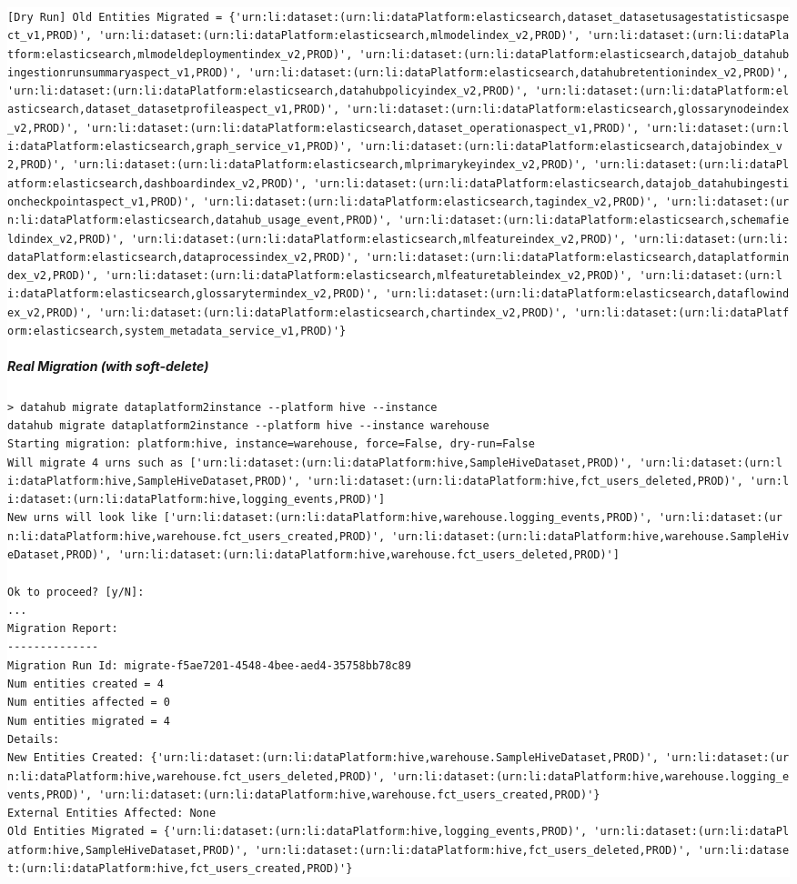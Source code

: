 ```console
[Dry Run] Old Entities Migrated = {'urn:li:dataset:(urn:li:dataPlatform:elasticsearch,dataset_datasetusagestatisticsaspect_v1,PROD)', 'urn:li:dataset:(urn:li:dataPlatform:elasticsearch,mlmodelindex_v2,PROD)', 'urn:li:dataset:(urn:li:dataPlatform:elasticsearch,mlmodeldeploymentindex_v2,PROD)', 'urn:li:dataset:(urn:li:dataPlatform:elasticsearch,datajob_datahubingestionrunsummaryaspect_v1,PROD)', 'urn:li:dataset:(urn:li:dataPlatform:elasticsearch,datahubretentionindex_v2,PROD)', 'urn:li:dataset:(urn:li:dataPlatform:elasticsearch,datahubpolicyindex_v2,PROD)', 'urn:li:dataset:(urn:li:dataPlatform:elasticsearch,dataset_datasetprofileaspect_v1,PROD)', 'urn:li:dataset:(urn:li:dataPlatform:elasticsearch,glossarynodeindex_v2,PROD)', 'urn:li:dataset:(urn:li:dataPlatform:elasticsearch,dataset_operationaspect_v1,PROD)', 'urn:li:dataset:(urn:li:dataPlatform:elasticsearch,graph_service_v1,PROD)', 'urn:li:dataset:(urn:li:dataPlatform:elasticsearch,datajobindex_v2,PROD)', 'urn:li:dataset:(urn:li:dataPlatform:elasticsearch,mlprimarykeyindex_v2,PROD)', 'urn:li:dataset:(urn:li:dataPlatform:elasticsearch,dashboardindex_v2,PROD)', 'urn:li:dataset:(urn:li:dataPlatform:elasticsearch,datajob_datahubingestioncheckpointaspect_v1,PROD)', 'urn:li:dataset:(urn:li:dataPlatform:elasticsearch,tagindex_v2,PROD)', 'urn:li:dataset:(urn:li:dataPlatform:elasticsearch,datahub_usage_event,PROD)', 'urn:li:dataset:(urn:li:dataPlatform:elasticsearch,schemafieldindex_v2,PROD)', 'urn:li:dataset:(urn:li:dataPlatform:elasticsearch,mlfeatureindex_v2,PROD)', 'urn:li:dataset:(urn:li:dataPlatform:elasticsearch,dataprocessindex_v2,PROD)', 'urn:li:dataset:(urn:li:dataPlatform:elasticsearch,dataplatformindex_v2,PROD)', 'urn:li:dataset:(urn:li:dataPlatform:elasticsearch,mlfeaturetableindex_v2,PROD)', 'urn:li:dataset:(urn:li:dataPlatform:elasticsearch,glossarytermindex_v2,PROD)', 'urn:li:dataset:(urn:li:dataPlatform:elasticsearch,dataflowindex_v2,PROD)', 'urn:li:dataset:(urn:li:dataPlatform:elasticsearch,chartindex_v2,PROD)', 'urn:li:dataset:(urn:li:dataPlatform:elasticsearch,system_metadata_service_v1,PROD)'}
```

##### Real Migration (with soft-delete)

```
> datahub migrate dataplatform2instance --platform hive --instance
datahub migrate dataplatform2instance --platform hive --instance warehouse
Starting migration: platform:hive, instance=warehouse, force=False, dry-run=False
Will migrate 4 urns such as ['urn:li:dataset:(urn:li:dataPlatform:hive,SampleHiveDataset,PROD)', 'urn:li:dataset:(urn:li:dataPlatform:hive,SampleHiveDataset,PROD)', 'urn:li:dataset:(urn:li:dataPlatform:hive,fct_users_deleted,PROD)', 'urn:li:dataset:(urn:li:dataPlatform:hive,logging_events,PROD)']
New urns will look like ['urn:li:dataset:(urn:li:dataPlatform:hive,warehouse.logging_events,PROD)', 'urn:li:dataset:(urn:li:dataPlatform:hive,warehouse.fct_users_created,PROD)', 'urn:li:dataset:(urn:li:dataPlatform:hive,warehouse.SampleHiveDataset,PROD)', 'urn:li:dataset:(urn:li:dataPlatform:hive,warehouse.fct_users_deleted,PROD)']

Ok to proceed? [y/N]:
...
Migration Report:
--------------
Migration Run Id: migrate-f5ae7201-4548-4bee-aed4-35758bb78c89
Num entities created = 4
Num entities affected = 0
Num entities migrated = 4
Details:
New Entities Created: {'urn:li:dataset:(urn:li:dataPlatform:hive,warehouse.SampleHiveDataset,PROD)', 'urn:li:dataset:(urn:li:dataPlatform:hive,warehouse.fct_users_deleted,PROD)', 'urn:li:dataset:(urn:li:dataPlatform:hive,warehouse.logging_events,PROD)', 'urn:li:dataset:(urn:li:dataPlatform:hive,warehouse.fct_users_created,PROD)'}
External Entities Affected: None
Old Entities Migrated = {'urn:li:dataset:(urn:li:dataPlatform:hive,logging_events,PROD)', 'urn:li:dataset:(urn:li:dataPlatform:hive,SampleHiveDataset,PROD)', 'urn:li:dataset:(urn:li:dataPlatform:hive,fct_users_deleted,PROD)', 'urn:li:dataset:(urn:li:dataPlatform:hive,fct_users_created,PROD)'}
```


[extra requirements]: https://www.python-ldap.org/en/python-ldap-3.3.0/installing.html#build-prerequisites